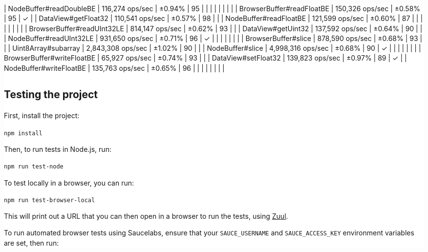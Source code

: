 | NodeBuffer\#readDoubleBE | 116,274 ops/sec | ±0.94% | 95 |  |
|  |  |  |  |  |
| BrowserBuffer\#readFloatBE | 150,326 ops/sec | ±0.58% | 95 | ✓ |
| DataView\#getFloat32 | 110,541 ops/sec | ±0.57% | 98 |  |
| NodeBuffer\#readFloatBE | 121,599 ops/sec | ±0.60% | 87 |  |
|  |  |  |  |  |
| BrowserBuffer\#readUInt32LE | 814,147 ops/sec | ±0.62% | 93 |  |
| DataView\#getUint32 | 137,592 ops/sec | ±0.64% | 90 |  |
| NodeBuffer\#readUInt32LE | 931,650 ops/sec | ±0.71% | 96 | ✓ |
|  |  |  |  |  |
| BrowserBuffer\#slice | 878,590 ops/sec | ±0.68% | 93 |  |
| Uint8Array\#subarray | 2,843,308 ops/sec | ±1.02% | 90 |  |
| NodeBuffer\#slice | 4,998,316 ops/sec | ±0.68% | 90 | ✓ |
|  |  |  |  |  |
| BrowserBuffer\#writeFloatBE | 65,927 ops/sec | ±0.74% | 93 |  |
| DataView\#setFloat32 | 139,823 ops/sec | ±0.97% | 89 | ✓ |
| NodeBuffer\#writeFloatBE | 135,763 ops/sec | ±0.65% | 96 |  |
|  |  |  |  |  |

## Testing the project

First, install the project:

```text
npm install
```

Then, to run tests in Node.js, run:

```text
npm run test-node
```

To test locally in a browser, you can run:

```text
npm run test-browser-local
```

This will print out a URL that you can then open in a browser to run the tests, using [Zuul](https://github.com/defunctzombie/zuul).

To run automated browser tests using Saucelabs, ensure that your `SAUCE_USERNAME` and `SAUCE_ACCESS_KEY` environment variables are set, then run:
